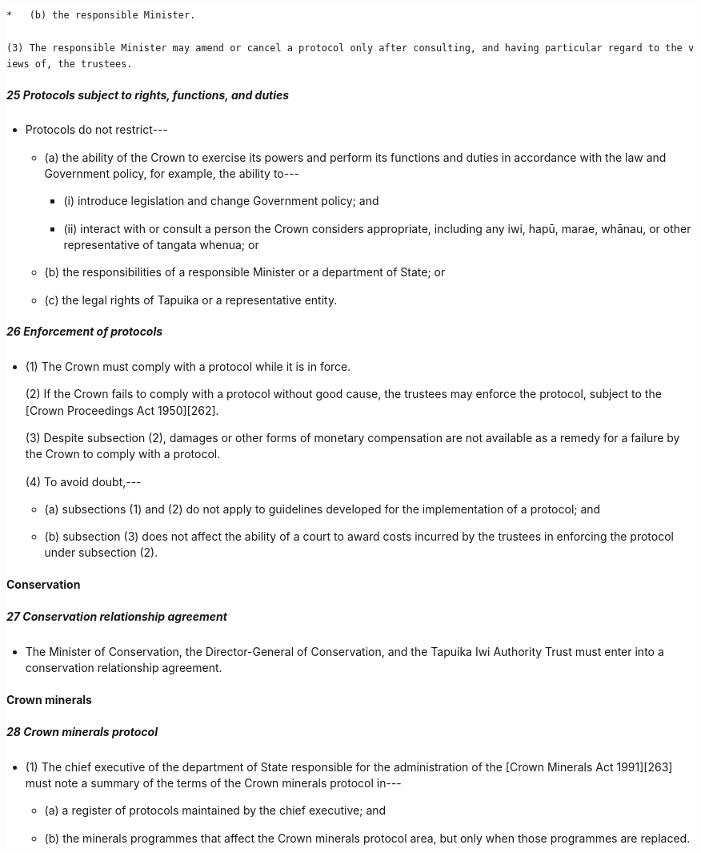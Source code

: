     *   (b) the responsible Minister.
    
    (3) The responsible Minister may amend or cancel a protocol only after consulting, and having particular regard to the views of, the trustees.

##### 25 Protocols subject to rights, functions, and duties
    
*   Protocols do not restrict---
        
    *   (a) the ability of the Crown to exercise its powers and perform its functions and duties in accordance with the law and Government policy, for example, the ability to---
            
        *   (i) introduce legislation and change Government policy; and
        
        *   (ii) interact with or consult a person the Crown considers appropriate, including any iwi, hapū, marae, whānau, or other representative of tangata whenua; or
        
        
    
    *   (b) the responsibilities of a responsible Minister or a department of State; or
    
    *   (c) the legal rights of Tapuika or a representative entity.
    
    

##### 26 Enforcement of protocols
    
*   (1) The Crown must comply with a protocol while it is in force.
    
    (2) If the Crown fails to comply with a protocol without good cause, the trustees may enforce the protocol, subject to the [Crown Proceedings Act 1950][262].
    
    (3) Despite subsection (2), damages or other forms of monetary compensation are not available as a remedy for a failure by the Crown to comply with a protocol.
    
    (4) To avoid doubt,---
        
    *   (a) subsections (1) and (2) do not apply to guidelines developed for the implementation of a protocol; and
    
    *   (b) subsection (3) does not affect the ability of a court to award costs incurred by the trustees in enforcing the protocol under subsection (2).
    
    

#### Conservation

##### 27 Conservation relationship agreement
    
*   The Minister of Conservation, the Director-General of Conservation, and the Tapuika Iwi Authority Trust must enter into a conservation relationship agreement.

#### Crown minerals

##### 28 Crown minerals protocol
    
*   (1) The chief executive of the department of State responsible for the administration of the [Crown Minerals Act 1991][263] must note a summary of the terms of the Crown minerals protocol in---
        
    *   (a) a register of protocols maintained by the chief executive; and
    
    *   (b) the minerals programmes that affect the Crown minerals protocol area, but only when those programmes are replaced.
    